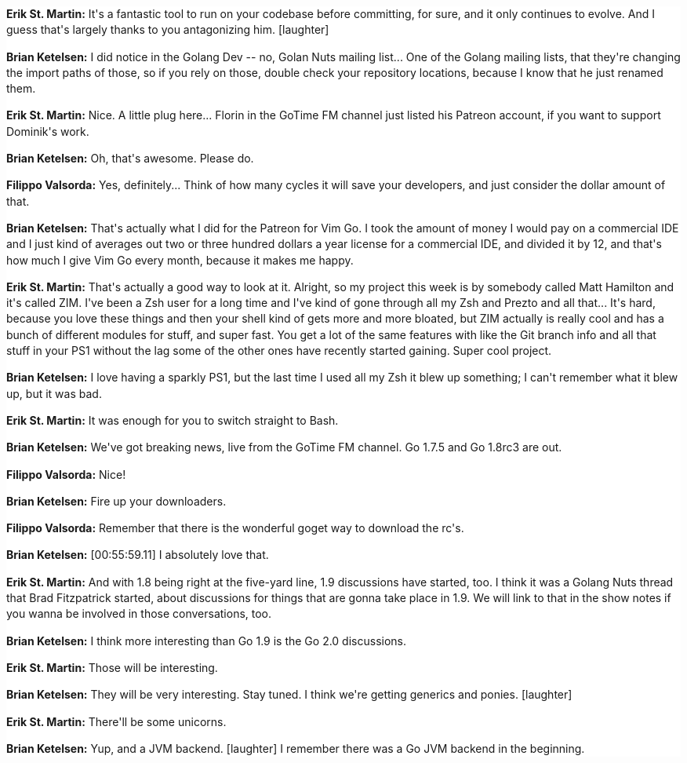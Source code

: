 **Erik St. Martin:** It's a fantastic tool to run on your codebase before committing, for sure, and it only continues to evolve. And I guess that's largely thanks to you antagonizing him. \[laughter\]

**Brian Ketelsen:** I did notice in the Golang Dev -- no, Golan Nuts mailing list... One of the Golang mailing lists, that they're changing the import paths of those, so if you rely on those, double check your repository locations, because I know that he just renamed them.

**Erik St. Martin:** Nice. A little plug here... Florin in the GoTime FM channel just listed his Patreon account, if you want to support Dominik's work.

**Brian Ketelsen:** Oh, that's awesome. Please do.

**Filippo Valsorda:** Yes, definitely... Think of how many cycles it will save your developers, and just consider the dollar amount of that.

**Brian Ketelsen:** That's actually what I did for the Patreon for Vim Go. I took the amount of money I would pay on a commercial IDE and I just kind of averages out two or three hundred dollars a year license for a commercial IDE, and divided it by 12, and that's how much I give Vim Go every month, because it makes me happy.

**Erik St. Martin:** That's actually a good way to look at it. Alright, so my project this week is by somebody called Matt Hamilton and it's called ZIM. I've been a Zsh user for a long time and I've kind of gone through all my Zsh and Prezto and all that... It's hard, because you love these things and then your shell kind of gets more and more bloated, but ZIM actually is really cool and has a bunch of different modules for stuff, and super fast. You get a lot of the same features with like the Git branch info and all that stuff in your PS1 without the lag some of the other ones have recently started gaining. Super cool project.

**Brian Ketelsen:** I love having a sparkly PS1, but the last time I used all my Zsh it blew up something; I can't remember what it blew up, but it was bad.

**Erik St. Martin:** It was enough for you to switch straight to Bash.

**Brian Ketelsen:** We've got breaking news, live from the GoTime FM channel. Go 1.7.5 and Go 1.8rc3 are out.

**Filippo Valsorda:** Nice!

**Brian Ketelsen:** Fire up your downloaders.

**Filippo Valsorda:** Remember that there is the wonderful goget way to download the rc's.

**Brian Ketelsen:** \[00:55:59.11\] I absolutely love that.

**Erik St. Martin:** And with 1.8 being right at the five-yard line, 1.9 discussions have started, too. I think it was a Golang Nuts thread that Brad Fitzpatrick started, about discussions for things that are gonna take place in 1.9. We will link to that in the show notes if you wanna be involved in those conversations, too.

**Brian Ketelsen:** I think more interesting than Go 1.9 is the Go 2.0 discussions.

**Erik St. Martin:** Those will be interesting.

**Brian Ketelsen:** They will be very interesting. Stay tuned. I think we're getting generics and ponies. \[laughter\]

**Erik St. Martin:** There'll be some unicorns.

**Brian Ketelsen:** Yup, and a JVM backend. \[laughter\] I remember there was a Go JVM backend in the beginning.
